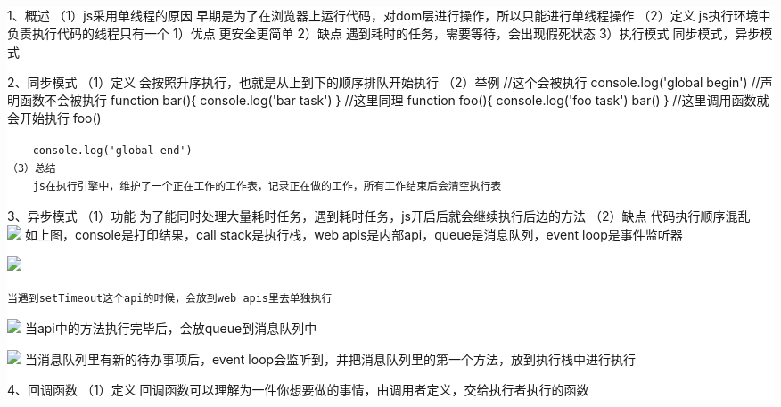 1、概述
	（1）js采用单线程的原因
		早期是为了在浏览器上运行代码，对dom层进行操作，所以只能进行单线程操作
	（2）定义
		js执行环境中负责执行代码的线程只有一个
		1）优点
			更安全更简单
		2）缺点
			遇到耗时的任务，需要等待，会出现假死状态
		3）执行模式
			同步模式，异步模式

2、同步模式
	（1）定义
		会按照升序执行，也就是从上到下的顺序排队开始执行
	（2）举例
		//这个会被执行
		console.log('global begin')
		//声明函数不会被执行
		function bar(){
			console.log('bar task')
		}
		//这里同理
		function foo(){
			console.log('foo task')
			bar()
		}
		//这里调用函数就会开始执行
		foo()
		
		console.log('global end')
	（3）总结
		js在执行引擎中，维护了一个正在工作的工作表，记录正在做的工作，所有工作结束后会清空执行表
		
3、异步模式
	（1）功能
		为了能同时处理大量耗时任务，遇到耗时任务，js开启后就会继续执行后边的方法
	（2）缺点
		代码执行顺序混乱	
![](/img/bVcT1YN)
    如上图，console是打印结果，call stack是执行栈，web apis是内部api，queue是消息队列，event loop是事件监听器
    
   ![](/img/bVcT1ZZ)
   
    当遇到setTimeout这个api的时候，会放到web apis里去单独执行
 ![](/img/bVcT11D)
    当api中的方法执行完毕后，会放queue到消息队列中
   
  ![](/img/bVcT12I)
    当消息队列里有新的待办事项后，event loop会监听到，并把消息队列里的第一个方法，放到执行栈中进行执行
	
4、回调函数
	（1）定义
		回调函数可以理解为一件你想要做的事情，由调用者定义，交给执行者执行的函数
